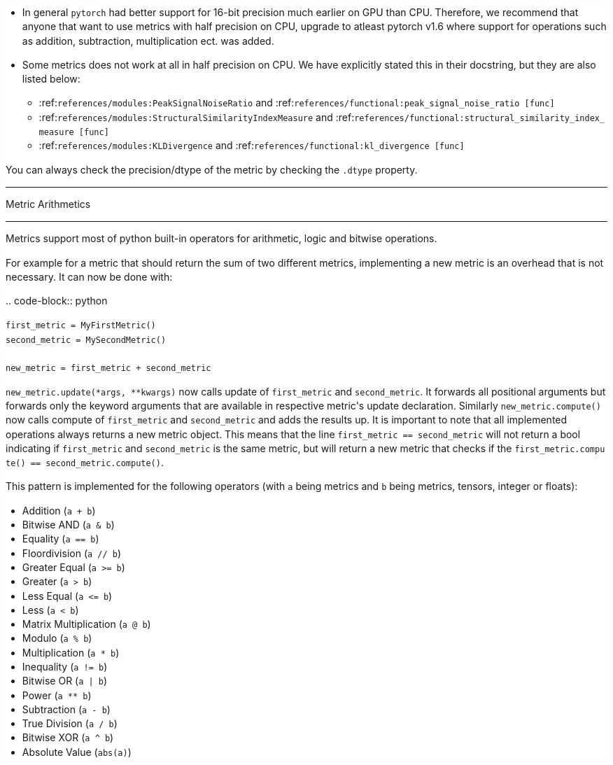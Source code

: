 * In general ``pytorch`` had better support for 16-bit precision much earlier on GPU than CPU. Therefore, we
  recommend that anyone that want to use metrics with half precision on CPU, upgrade to atleast pytorch v1.6
  where support for operations such as addition, subtraction, multiplication ect. was added.
* Some metrics does not work at all in half precision on CPU. We have explicitly stated this in their docstring,
  but they are also listed below:

  - :ref:`references/modules:PeakSignalNoiseRatio` and :ref:`references/functional:peak_signal_noise_ratio [func]`
  - :ref:`references/modules:StructuralSimilarityIndexMeasure` and :ref:`references/functional:structural_similarity_index_measure [func]`
  - :ref:`references/modules:KLDivergence` and :ref:`references/functional:kl_divergence [func]`

You can always check the precision/dtype of the metric by checking the `.dtype` property.

******************
Metric Arithmetics
******************

Metrics support most of python built-in operators for arithmetic, logic and bitwise operations.

For example for a metric that should return the sum of two different metrics, implementing a new metric is an
overhead that is not necessary. It can now be done with:

.. code-block:: python

    first_metric = MyFirstMetric()
    second_metric = MySecondMetric()

    new_metric = first_metric + second_metric

``new_metric.update(*args, **kwargs)`` now calls update of ``first_metric`` and ``second_metric``. It forwards
all positional arguments but forwards only the keyword arguments that are available in respective metric's update
declaration. Similarly ``new_metric.compute()`` now calls compute of ``first_metric`` and ``second_metric`` and
adds the results up. It is important to note that all implemented operations always returns a new metric object. This means
that the line ``first_metric == second_metric`` will not return a bool indicating if ``first_metric`` and ``second_metric``
is the same metric, but will return a new metric that checks if the ``first_metric.compute() == second_metric.compute()``.

This pattern is implemented for the following operators (with ``a`` being metrics and ``b`` being metrics, tensors, integer or floats):

* Addition (``a + b``)
* Bitwise AND (``a & b``)
* Equality (``a == b``)
* Floordivision (``a // b``)
* Greater Equal (``a >= b``)
* Greater (``a > b``)
* Less Equal (``a <= b``)
* Less (``a < b``)
* Matrix Multiplication (``a @ b``)
* Modulo (``a % b``)
* Multiplication (``a * b``)
* Inequality (``a != b``)
* Bitwise OR (``a | b``)
* Power (``a ** b``)
* Subtraction (``a - b``)
* True Division (``a / b``)
* Bitwise XOR (``a ^ b``)
* Absolute Value (``abs(a)``)

[homepage]: https://www.contributor-covenant.org